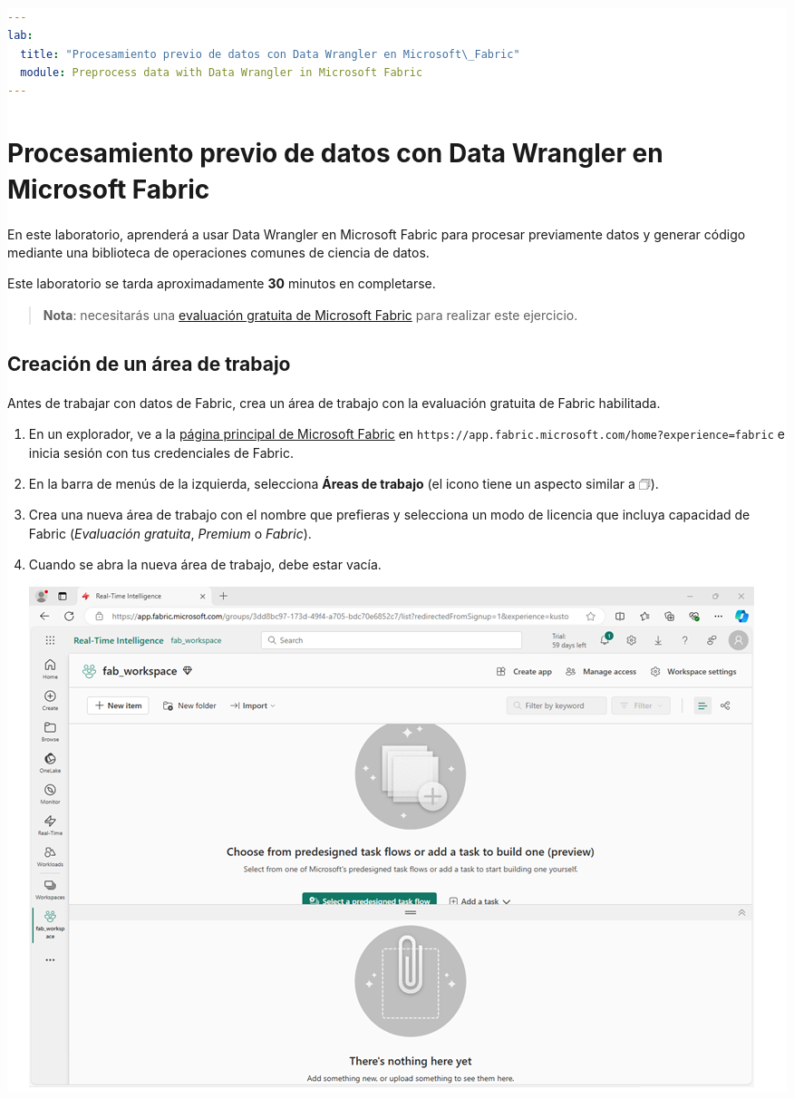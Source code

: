 ```yaml
---
lab:
  title: "Procesamiento previo de datos con Data Wrangler en Microsoft\_Fabric"
  module: Preprocess data with Data Wrangler in Microsoft Fabric
---
```


# Procesamiento previo de datos con Data Wrangler en Microsoft Fabric

En este laboratorio, aprenderá a usar Data Wrangler en Microsoft Fabric para procesar previamente datos y generar código mediante una biblioteca de operaciones comunes de ciencia de datos.

Este laboratorio se tarda aproximadamente **30** minutos en completarse.

> **Nota**: necesitarás una [evaluación gratuita de Microsoft Fabric](https://learn.microsoft.com/fabric/get-started/fabric-trial) para realizar este ejercicio.

## Creación de un área de trabajo

Antes de trabajar con datos de Fabric, crea un área de trabajo con la evaluación gratuita de Fabric habilitada.

1. En un explorador, ve a la [página principal de Microsoft Fabric](https://app.fabric.microsoft.com/home?experience=fabric) en `https://app.fabric.microsoft.com/home?experience=fabric` e inicia sesión con tus credenciales de Fabric.
1. En la barra de menús de la izquierda, selecciona **Áreas de trabajo** (el icono tiene un aspecto similar a &#128455;).
1. Crea una nueva área de trabajo con el nombre que prefieras y selecciona un modo de licencia que incluya capacidad de Fabric (*Evaluación gratuita*, *Premium* o *Fabric*).
1. Cuando se abra la nueva área de trabajo, debe estar vacía.

    ![Captura de pantalla de un área de trabajo vacía en Fabric.](./Images/new-workspace.png)
